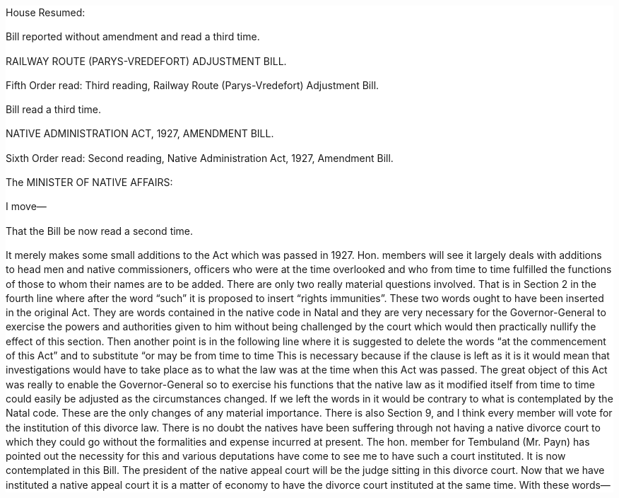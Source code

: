 <p>House Resumed:</p>

<p>Bill reported without amendment and read a third time.</p>

</debateSection>

<debateSection name="#railway_route_(parys-vredefort)_adjustment_bill">

<heading>RAILWAY ROUTE (PARYS-VREDEFORT) ADJUSTMENT BILL.</heading>

<p>Fifth Order read: Third reading, Railway Route (Parys-Vredefort) Adjustment Bill.</p>

<p>Bill read a third time.</p>

</debateSection>

<debateSection name="#native_administration_act,_1927,_amendment_bill">

<heading>NATIVE ADMINISTRATION ACT, 1927, AMENDMENT BILL.</heading>

<p>Sixth Order read: Second reading, Native Administration Act, 1927, Amendment Bill.</p>

<speech by="#minister_of_native_affairs">

<from>The <person refersTo="hansard_za">MINISTER OF NATIVE AFFAIRS</person>:</from>

<p>I move&#x2014;</p>

<block name="quote">That the Bill be now read a second time.</block>

<p>It merely makes some small additions to the Act which was passed in 1927. Hon. members <span class="col_687-688" refersTo="page_0381"/>will see it largely deals with additions to head men and native commissioners, officers who were at the time overlooked and who from time to time fulfilled the functions of those to whom their names are to be added. There are only two really material questions involved. That is in Section 2 in the fourth line where after the word &#x201C;such&#x201D; it is proposed to insert &#x201C;rights immunities&#x201D;. These two words ought to have been inserted in the original Act. They are words contained in the native code in Natal and they are very necessary for the Governor-General to exercise the powers and authorities given to him without being challenged by the court which would then practically nullify the effect of this section. Then another point is in the following line where it is suggested to delete the words &#x201C;at the commencement of this Act&#x201D; and to substitute &#x201C;or may be from time to time This is necessary because if the clause is left as it is it would mean that investigations would have to take place as to what the law was at the time when this Act was passed. The great object of this Act was really to enable the Governor-General so to exercise his functions that the native law as it modified itself from time to time could easily be adjusted as the circumstances changed. If we left the words in it would be contrary to what is contemplated by the Natal code. These are the only changes of any material importance. There is also Section 9, and I think every member will vote for the institution of this divorce law. There is no doubt the natives have been suffering through not having a native divorce court to which they could go without the formalities and expense incurred at present. The hon. member for Tembuland (Mr. Payn) has pointed out the necessity for this and various deputations have come to see me to have such a court instituted. It is now contemplated in this Bill. The president of the native appeal court will be the judge sitting in this divorce court. Now that we have instituted a native appeal court it is a matter of economy to have the divorce court instituted at the same time. With these words&#x2014;</p>

</speech>

<speech by="#anderson">
